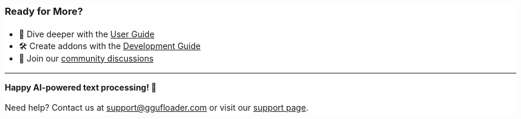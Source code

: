 ### Ready for More?
- 📖 Dive deeper with the [User Guide](user-guide.md)
- 🛠️ Create addons with the [Development Guide](addon-development.md)
- 🤝 Join our [community discussions](https://github.com/gguf-loader/gguf-loader/discussions)

---

**Happy AI-powered text processing! 🚀**

Need help? Contact us at support@ggufloader.com or visit our [support page](troubleshooting.md).